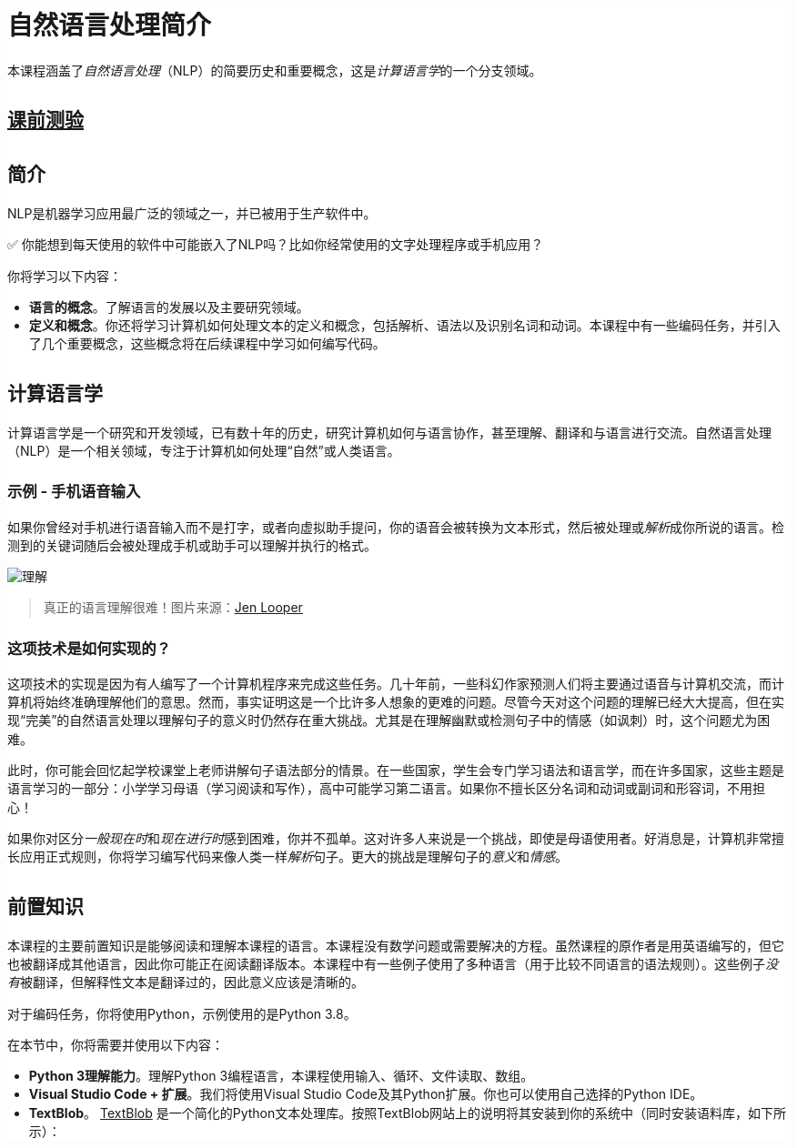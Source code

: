 
# 自然语言处理简介

本课程涵盖了*自然语言处理*（NLP）的简要历史和重要概念，这是*计算语言学*的一个分支领域。

## [课前测验](https://ff-quizzes.netlify.app/en/ml/)

## 简介

NLP是机器学习应用最广泛的领域之一，并已被用于生产软件中。

✅ 你能想到每天使用的软件中可能嵌入了NLP吗？比如你经常使用的文字处理程序或手机应用？

你将学习以下内容：

- **语言的概念**。了解语言的发展以及主要研究领域。
- **定义和概念**。你还将学习计算机如何处理文本的定义和概念，包括解析、语法以及识别名词和动词。本课程中有一些编码任务，并引入了几个重要概念，这些概念将在后续课程中学习如何编写代码。

## 计算语言学

计算语言学是一个研究和开发领域，已有数十年的历史，研究计算机如何与语言协作，甚至理解、翻译和与语言进行交流。自然语言处理（NLP）是一个相关领域，专注于计算机如何处理“自然”或人类语言。

### 示例 - 手机语音输入

如果你曾经对手机进行语音输入而不是打字，或者向虚拟助手提问，你的语音会被转换为文本形式，然后被处理或*解析*成你所说的语言。检测到的关键词随后会被处理成手机或助手可以理解并执行的格式。

![理解](../../../../6-NLP/1-Introduction-to-NLP/images/comprehension.png)
> 真正的语言理解很难！图片来源：[Jen Looper](https://twitter.com/jenlooper)

### 这项技术是如何实现的？

这项技术的实现是因为有人编写了一个计算机程序来完成这些任务。几十年前，一些科幻作家预测人们将主要通过语音与计算机交流，而计算机将始终准确理解他们的意思。然而，事实证明这是一个比许多人想象的更难的问题。尽管今天对这个问题的理解已经大大提高，但在实现“完美”的自然语言处理以理解句子的意义时仍然存在重大挑战。尤其是在理解幽默或检测句子中的情感（如讽刺）时，这个问题尤为困难。

此时，你可能会回忆起学校课堂上老师讲解句子语法部分的情景。在一些国家，学生会专门学习语法和语言学，而在许多国家，这些主题是语言学习的一部分：小学学习母语（学习阅读和写作），高中可能学习第二语言。如果你不擅长区分名词和动词或副词和形容词，不用担心！

如果你对区分*一般现在时*和*现在进行时*感到困难，你并不孤单。这对许多人来说是一个挑战，即使是母语使用者。好消息是，计算机非常擅长应用正式规则，你将学习编写代码来像人类一样*解析*句子。更大的挑战是理解句子的*意义*和*情感*。

## 前置知识

本课程的主要前置知识是能够阅读和理解本课程的语言。本课程没有数学问题或需要解决的方程。虽然课程的原作者是用英语编写的，但它也被翻译成其他语言，因此你可能正在阅读翻译版本。本课程中有一些例子使用了多种语言（用于比较不同语言的语法规则）。这些例子*没有*被翻译，但解释性文本是翻译过的，因此意义应该是清晰的。

对于编码任务，你将使用Python，示例使用的是Python 3.8。

在本节中，你将需要并使用以下内容：

- **Python 3理解能力**。理解Python 3编程语言，本课程使用输入、循环、文件读取、数组。
- **Visual Studio Code + 扩展**。我们将使用Visual Studio Code及其Python扩展。你也可以使用自己选择的Python IDE。
- **TextBlob**。 [TextBlob](https://github.com/sloria/TextBlob) 是一个简化的Python文本处理库。按照TextBlob网站上的说明将其安装到你的系统中（同时安装语料库，如下所示）：
